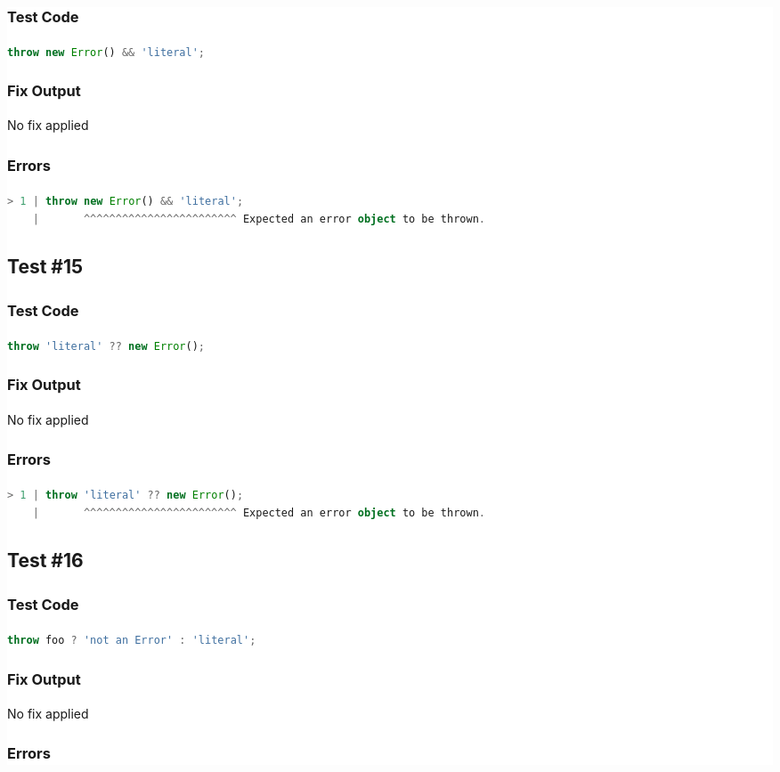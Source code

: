 ### Test Code


```ts
throw new Error() && 'literal';
```

### Fix Output

No fix applied

### Errors


```ts
> 1 | throw new Error() && 'literal';
    |       ^^^^^^^^^^^^^^^^^^^^^^^^ Expected an error object to be thrown.
```

## Test #15

### Test Code


```ts
throw 'literal' ?? new Error();
```

### Fix Output

No fix applied

### Errors


```ts
> 1 | throw 'literal' ?? new Error();
    |       ^^^^^^^^^^^^^^^^^^^^^^^^ Expected an error object to be thrown.
```

## Test #16

### Test Code


```ts
throw foo ? 'not an Error' : 'literal';
```

### Fix Output

No fix applied

### Errors
